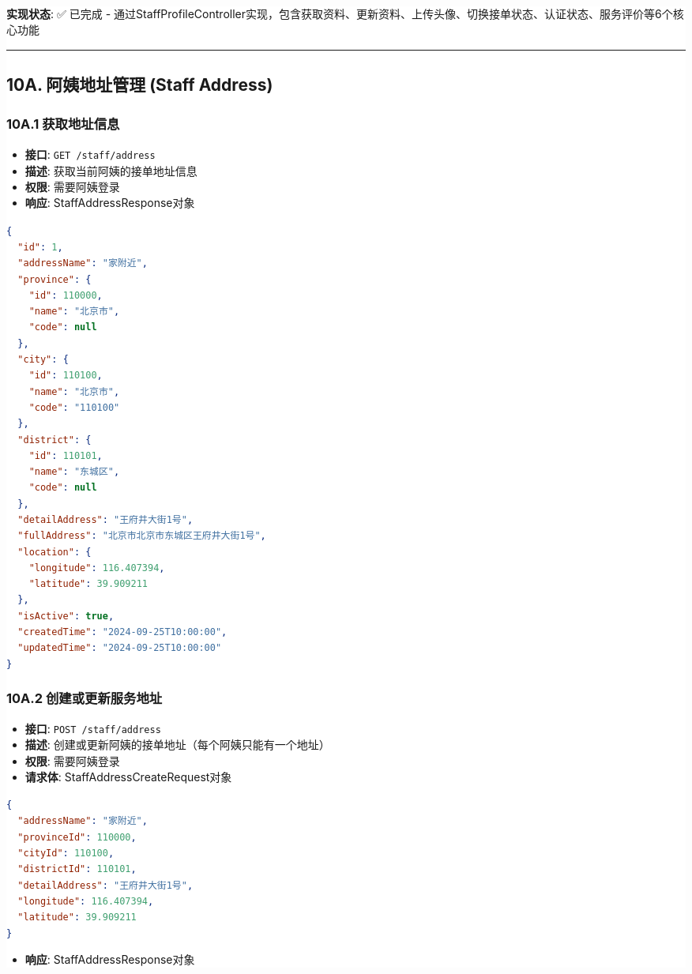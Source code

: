 **实现状态**: ✅ 已完成 - 通过StaffProfileController实现，包含获取资料、更新资料、上传头像、切换接单状态、认证状态、服务评价等6个核心功能

---

## 10A. 阿姨地址管理 (Staff Address)

### 10A.1 获取地址信息
- **接口**: `GET /staff/address`
- **描述**: 获取当前阿姨的接单地址信息
- **权限**: 需要阿姨登录
- **响应**: StaffAddressResponse对象
```json
{
  "id": 1,
  "addressName": "家附近",
  "province": {
    "id": 110000,
    "name": "北京市",
    "code": null
  },
  "city": {
    "id": 110100,
    "name": "北京市",
    "code": "110100"
  },
  "district": {
    "id": 110101,
    "name": "东城区",
    "code": null
  },
  "detailAddress": "王府井大街1号",
  "fullAddress": "北京市北京市东城区王府井大街1号",
  "location": {
    "longitude": 116.407394,
    "latitude": 39.909211
  },
  "isActive": true,
  "createdTime": "2024-09-25T10:00:00",
  "updatedTime": "2024-09-25T10:00:00"
}
```

### 10A.2 创建或更新服务地址
- **接口**: `POST /staff/address`
- **描述**: 创建或更新阿姨的接单地址（每个阿姨只能有一个地址）
- **权限**: 需要阿姨登录
- **请求体**: StaffAddressCreateRequest对象
```json
{
  "addressName": "家附近",
  "provinceId": 110000,
  "cityId": 110100,
  "districtId": 110101,
  "detailAddress": "王府井大街1号",
  "longitude": 116.407394,
  "latitude": 39.909211
}
```
- **响应**: StaffAddressResponse对象
